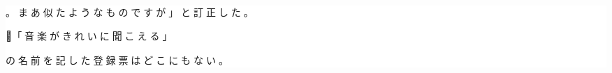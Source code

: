 。
ま
あ
似
た
よ
う
な
も
の
で
す
が
」
と
訂
正
し
た
。

「
音
楽
が
き
れ
い
に
聞
こ
え
る
」

の
名
前
を
記
し
た
登
録
票
は
ど
こ
に
も
な
い
。
